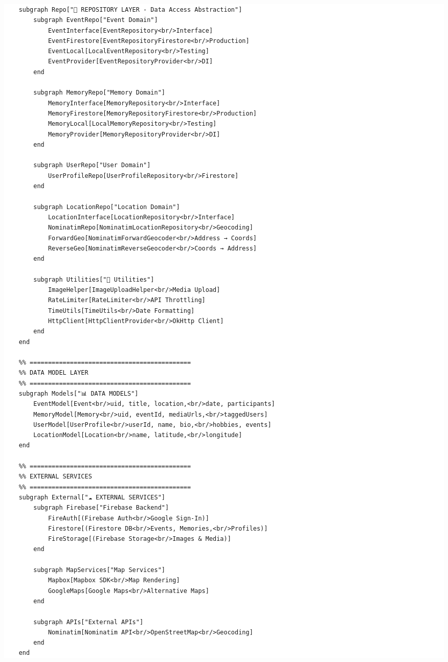 ```mermaid
    subgraph Repo["💾 REPOSITORY LAYER - Data Access Abstraction"]
        subgraph EventRepo["Event Domain"]
            EventInterface[EventRepository<br/>Interface]
            EventFirestore[EventRepositoryFirestore<br/>Production]
            EventLocal[LocalEventRepository<br/>Testing]
            EventProvider[EventRepositoryProvider<br/>DI]
        end
        
        subgraph MemoryRepo["Memory Domain"]
            MemoryInterface[MemoryRepository<br/>Interface]
            MemoryFirestore[MemoryRepositoryFirestore<br/>Production]
            MemoryLocal[LocalMemoryRepository<br/>Testing]
            MemoryProvider[MemoryRepositoryProvider<br/>DI]
        end
        
        subgraph UserRepo["User Domain"]
            UserProfileRepo[UserProfileRepository<br/>Firestore]
        end
        
        subgraph LocationRepo["Location Domain"]
            LocationInterface[LocationRepository<br/>Interface]
            NominatimRepo[NominatimLocationRepository<br/>Geocoding]
            ForwardGeo[NominatimForwardGeocoder<br/>Address → Coords]
            ReverseGeo[NominatimReverseGeocoder<br/>Coords → Address]
        end
        
        subgraph Utilities["🔧 Utilities"]
            ImageHelper[ImageUploadHelper<br/>Media Upload]
            RateLimiter[RateLimiter<br/>API Throttling]
            TimeUtils[TimeUtils<br/>Date Formatting]
            HttpClient[HttpClientProvider<br/>OkHttp Client]
        end
    end
    
    %% ============================================
    %% DATA MODEL LAYER
    %% ============================================
    subgraph Models["📊 DATA MODELS"]
        EventModel[Event<br/>uid, title, location,<br/>date, participants]
        MemoryModel[Memory<br/>uid, eventId, mediaUrls,<br/>taggedUsers]
        UserModel[UserProfile<br/>userId, name, bio,<br/>hobbies, events]
        LocationModel[Location<br/>name, latitude,<br/>longitude]
    end
    
    %% ============================================
    %% EXTERNAL SERVICES
    %% ============================================
    subgraph External["☁️ EXTERNAL SERVICES"]
        subgraph Firebase["Firebase Backend"]
            FireAuth[(Firebase Auth<br/>Google Sign-In)]
            Firestore[(Firestore DB<br/>Events, Memories,<br/>Profiles)]
            FireStorage[(Firebase Storage<br/>Images & Media)]
        end
        
        subgraph MapServices["Map Services"]
            Mapbox[Mapbox SDK<br/>Map Rendering]
            GoogleMaps[Google Maps<br/>Alternative Maps]
        end
        
        subgraph APIs["External APIs"]
            Nominatim[Nominatim API<br/>OpenStreetMap<br/>Geocoding]
        end
    end
```